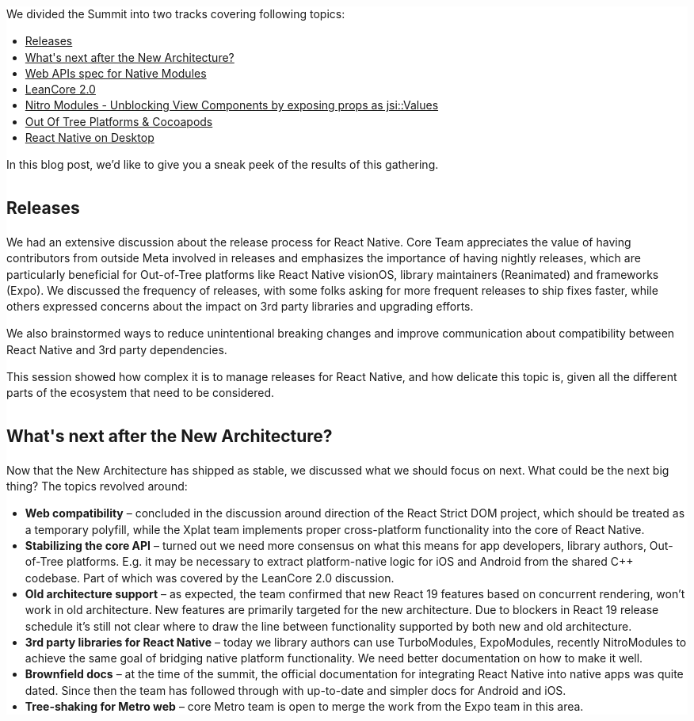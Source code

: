 We divided the Summit into two tracks covering following topics:

- [Releases](#releases)
- [What's next after the New Architecture?](#whats-next-after-the-new-architecture)
- [Web APIs spec for Native Modules](#web-apis-for-native-modules)
- [LeanCore 2.0](#leancore-20)
- [Nitro Modules - Unblocking View Components by exposing props as jsi::Values](#nitro-modules---unblocking-view-components-by-exposing-props-as-jsivalues)
- [Out Of Tree Platforms & Cocoapods](#out-of-tree-platforms--cocoapods)
- [React Native on Desktop](#react-native-on-desktop)

In this blog post, we’d like to give you a sneak peek of the results of this gathering.

## Releases

We had an extensive discussion about the release process for React Native. Core Team appreciates the value of having contributors from outside Meta involved in releases and emphasizes the importance of having nightly releases, which are particularly beneficial for Out-of-Tree platforms like React Native visionOS, library maintainers (Reanimated) and frameworks (Expo). We discussed the frequency of releases, with some folks asking for more frequent releases to ship fixes faster, while others expressed concerns about the impact on 3rd party libraries and upgrading efforts.

We also brainstormed ways to reduce unintentional breaking changes and improve communication about compatibility between React Native and 3rd party dependencies.

This session showed how complex it is to manage releases for React Native, and how delicate this topic is, given all the different parts of the ecosystem that need to be considered.

## What's next after the New Architecture?

Now that the New Architecture has shipped as stable, we discussed what we should focus on next. What could be the next big thing? The topics revolved around:

- **Web compatibility** – concluded in the discussion around direction of the React Strict DOM project, which should be treated as a temporary polyfill, while the Xplat team implements proper cross-platform functionality into the core of React Native.
- **Stabilizing the core API** – turned out we need more consensus on what this means for app developers, library authors, Out-of-Tree platforms. E.g. it may be necessary to extract platform-native logic for iOS and Android from the shared C++ codebase. Part of which was covered by the LeanCore 2.0 discussion.
- **Old architecture support** – as expected, the team confirmed that new React 19 features based on concurrent rendering, won’t work in old architecture. New features are primarily targeted for the new architecture. Due to blockers in React 19 release schedule it’s still not clear where to draw the line between functionality supported by both new and old architecture.
- **3rd party libraries for React Native** – today we library authors can use TurboModules, ExpoModules, recently NitroModules to achieve the same goal of bridging native platform functionality. We need better documentation on how to make it well.
- **Brownfield docs** – at the time of the summit, the official documentation for integrating React Native into native apps was quite dated. Since then the team has followed through with up-to-date and simpler docs for Android and iOS.
- **Tree-shaking for Metro web** – core Metro team is open to merge the work from the Expo team in this area.

